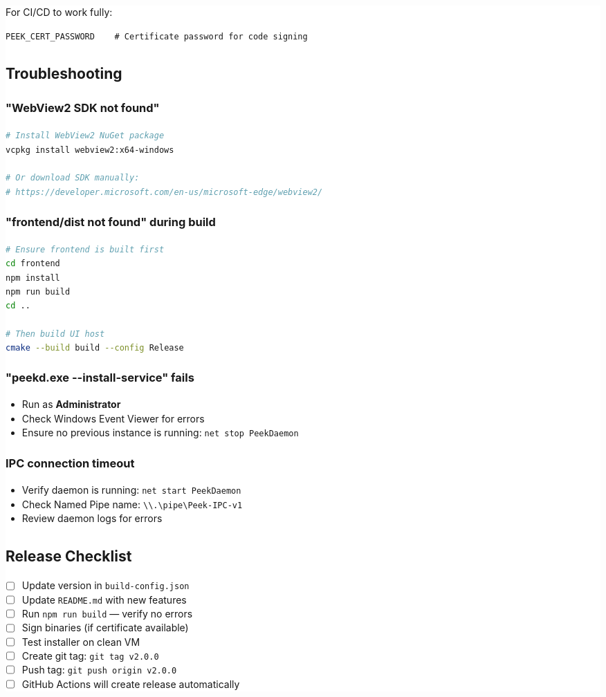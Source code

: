 For CI/CD to work fully:

```
PEEK_CERT_PASSWORD    # Certificate password for code signing
```

## Troubleshooting

### "WebView2 SDK not found"

```bash
# Install WebView2 NuGet package
vcpkg install webview2:x64-windows

# Or download SDK manually:
# https://developer.microsoft.com/en-us/microsoft-edge/webview2/
```

### "frontend/dist not found" during build

```bash
# Ensure frontend is built first
cd frontend
npm install
npm run build
cd ..

# Then build UI host
cmake --build build --config Release
```

### "peekd.exe --install-service" fails

- Run as **Administrator**
- Check Windows Event Viewer for errors
- Ensure no previous instance is running: `net stop PeekDaemon`

### IPC connection timeout

- Verify daemon is running: `net start PeekDaemon`
- Check Named Pipe name: `\\.\pipe\Peek-IPC-v1`
- Review daemon logs for errors

## Release Checklist

- [ ] Update version in `build-config.json`
- [ ] Update `README.md` with new features
- [ ] Run `npm run build` — verify no errors
- [ ] Sign binaries (if certificate available)
- [ ] Test installer on clean VM
- [ ] Create git tag: `git tag v2.0.0`
- [ ] Push tag: `git push origin v2.0.0`
- [ ] GitHub Actions will create release automatically
